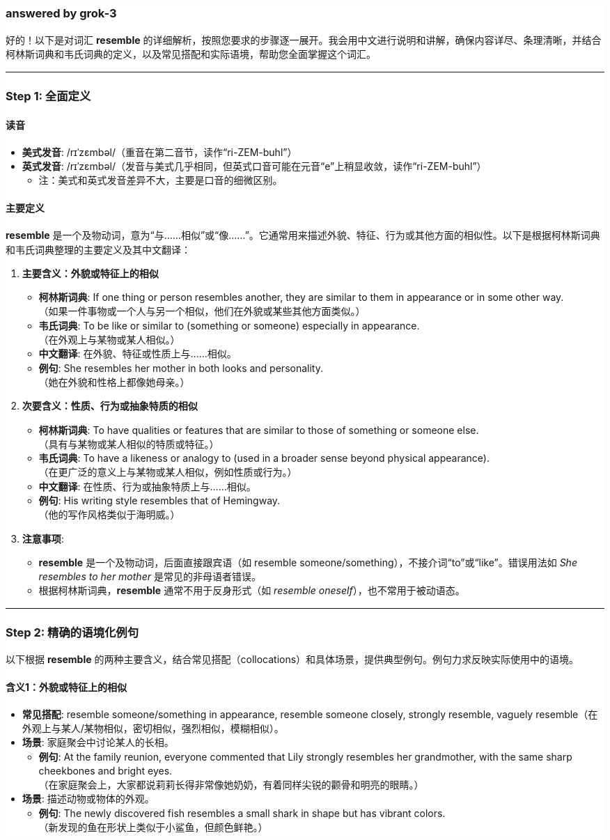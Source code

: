 ### answered by grok-3
好的！以下是对词汇 **resemble** 的详细解析，按照您要求的步骤逐一展开。我会用中文进行说明和讲解，确保内容详尽、条理清晰，并结合柯林斯词典和韦氏词典的定义，以及常见搭配和实际语境，帮助您全面掌握这个词汇。

---

### Step 1: 全面定义

#### 读音
- **美式发音**: /rɪˈzɛmbəl/（重音在第二音节，读作“ri-ZEM-buhl”）
- **英式发音**: /rɪˈzɛmbəl/（发音与美式几乎相同，但英式口音可能在元音“e”上稍显收敛，读作“ri-ZEM-buhl”）
  - 注：美式和英式发音差异不大，主要是口音的细微区别。

#### 主要定义
**resemble** 是一个及物动词，意为“与……相似”或“像……”。它通常用来描述外貌、特征、行为或其他方面的相似性。以下是根据柯林斯词典和韦氏词典整理的主要定义及其中文翻译：

1. **主要含义：外貌或特征上的相似**
   - **柯林斯词典**: If one thing or person resembles another, they are similar to them in appearance or in some other way.  
     （如果一件事物或一个人与另一个相似，他们在外貌或某些其他方面类似。）
   - **韦氏词典**: To be like or similar to (something or someone) especially in appearance.  
     （在外观上与某物或某人相似。）
   - **中文翻译**: 在外貌、特征或性质上与……相似。
   - **例句**: She resembles her mother in both looks and personality.  
     （她在外貌和性格上都像她母亲。）

2. **次要含义：性质、行为或抽象特质的相似**
   - **柯林斯词典**: To have qualities or features that are similar to those of something or someone else.  
     （具有与某物或某人相似的特质或特征。）
   - **韦氏词典**: To have a likeness or analogy to (used in a broader sense beyond physical appearance).  
     （在更广泛的意义上与某物或某人相似，例如性质或行为。）
   - **中文翻译**: 在性质、行为或抽象特质上与……相似。
   - **例句**: His writing style resembles that of Hemingway.  
     （他的写作风格类似于海明威。）

3. **注意事项**:
   - **resemble** 是一个及物动词，后面直接跟宾语（如 resemble someone/something），不接介词“to”或“like”。错误用法如 *She resembles to her mother* 是常见的非母语者错误。
   - 根据柯林斯词典，**resemble** 通常不用于反身形式（如 *resemble oneself*），也不常用于被动语态。

---

### Step 2: 精确的语境化例句

以下根据 **resemble** 的两种主要含义，结合常见搭配（collocations）和具体场景，提供典型例句。例句力求反映实际使用中的语境。

#### 含义1：外貌或特征上的相似
- **常见搭配**: resemble someone/something in appearance, resemble someone closely, strongly resemble, vaguely resemble（在外观上与某人/某物相似，密切相似，强烈相似，模糊相似）。
- **场景**: 家庭聚会中讨论某人的长相。
  - **例句**: At the family reunion, everyone commented that Lily strongly resembles her grandmother, with the same sharp cheekbones and bright eyes.  
    （在家庭聚会上，大家都说莉莉长得非常像她奶奶，有着同样尖锐的颧骨和明亮的眼睛。）
- **场景**: 描述动物或物体的外观。
  - **例句**: The newly discovered fish resembles a small shark in shape but has vibrant colors.  
    （新发现的鱼在形状上类似于小鲨鱼，但颜色鲜艳。）
